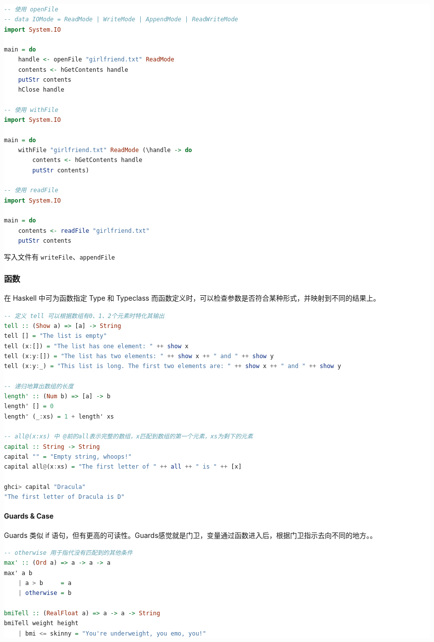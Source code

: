 ``` haskell
-- 使用 openFile
-- data IOMode = ReadMode | WriteMode | AppendMode | ReadWriteMode  
import System.IO  
  
main = do  
    handle <- openFile "girlfriend.txt" ReadMode  
    contents <- hGetContents handle  
    putStr contents  
    hClose handle  

-- 使用 withFile
import System.IO     
    
main = do     
    withFile "girlfriend.txt" ReadMode (\handle -> do  
        contents <- hGetContents handle     
        putStr contents)  

-- 使用 readFile
import System.IO  
  
main = do  
    contents <- readFile "girlfriend.txt"  
    putStr contents  
```

写入文件有 `writeFile`、`appendFile`
### 函数
在 Haskell 中可为函数指定 Type 和 Typeclass
而函数定义时，可以检查参数是否符合某种形式，并映射到不同的结果上。
``` haskell
-- 定义 tell 可以根据数组有0、1、2个元素时特化其输出
tell :: (Show a) => [a] -> String  
tell [] = "The list is empty"  
tell (x:[]) = "The list has one element: " ++ show x  
tell (x:y:[]) = "The list has two elements: " ++ show x ++ " and " ++ show y  
tell (x:y:_) = "This list is long. The first two elements are: " ++ show x ++ " and " ++ show y  

-- 递归地算出数组的长度
length' :: (Num b) => [a] -> b  
length' [] = 0  
length' (_:xs) = 1 + length' xs  

-- all@(x:xs) 中 @前的all表示完整的数组，x匹配到数组的第一个元素，xs为剩下的元素
capital :: String -> String  
capital "" = "Empty string, whoops!"  
capital all@(x:xs) = "The first letter of " ++ all ++ " is " ++ [x]  

ghci> capital "Dracula"  
"The first letter of Dracula is D" 
```
#### Guards & Case
Guards 类似 if 语句，但有更高的可读性。Guards感觉就是门卫，变量通过函数进入后，根据门卫指示去向不同的地方。。
``` haskell
-- otherwise 用于指代没有匹配到的其他条件
max' :: (Ord a) => a -> a -> a  
max' a b   
    | a > b     = a  
    | otherwise = b

bmiTell :: (RealFloat a) => a -> a -> String  
bmiTell weight height  
    | bmi <= skinny = "You're underweight, you emo, you!"  
```